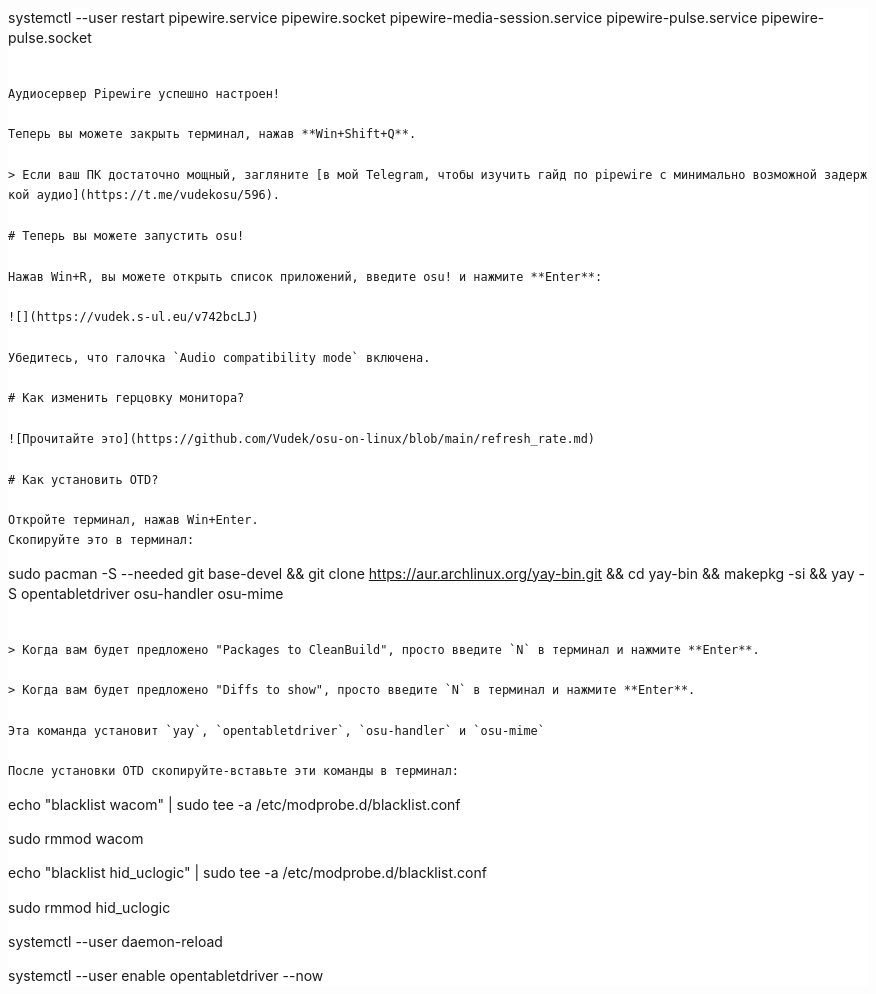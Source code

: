   ```

  ```
  systemctl --user restart pipewire.service pipewire.socket pipewire-media-session.service pipewire-pulse.service pipewire-pulse.socket
  ```

  Аудиосервер Pipewire успешно настроен!

  Теперь вы можете закрыть терминал, нажав **Win+Shift+Q**.

  > Если ваш ПК достаточно мощный, загляните [в мой Telegram, чтобы изучить гайд по pipewire с минимально возможной задержкой аудио](https://t.me/vudekosu/596).

# Теперь вы можете запустить osu!

  Нажав Win+R, вы можете открыть список приложений, введите osu! и нажмите **Enter**:

  ![](https://vudek.s-ul.eu/v742bcLJ)

  Убедитесь, что галочка `Audio compatibility mode` включена.

# Как изменить герцовку монитора?

  ![Прочитайте это](https://github.com/Vudek/osu-on-linux/blob/main/refresh_rate.md)

# Как установить OTD? 

  Откройте терминал, нажав Win+Enter.
  Скопируйте это в терминал:

  ```
  sudo pacman -S --needed git base-devel && git clone https://aur.archlinux.org/yay-bin.git && cd yay-bin && makepkg -si && yay -S opentabletdriver osu-handler osu-mime
  ```

  > Когда вам будет предложено "Packages to CleanBuild", просто введите `N` в терминал и нажмите **Enter**.

  > Когда вам будет предложено "Diffs to show", просто введите `N` в терминал и нажмите **Enter**.
  
  Эта команда установит `yay`, `opentabletdriver`, `osu-handler` и `osu-mime`

  После установки OTD скопируйте-вставьте эти команды в терминал:

  ```
  echo "blacklist wacom" | sudo tee -a /etc/modprobe.d/blacklist.conf
  ```

  ```
  sudo rmmod wacom
  ```

  ```
  echo "blacklist hid_uclogic" | sudo tee -a /etc/modprobe.d/blacklist.conf
  ```

  ```
  sudo rmmod hid_uclogic
  ```

  ```
  systemctl --user daemon-reload
  ```

  ```
  systemctl --user enable opentabletdriver --now
